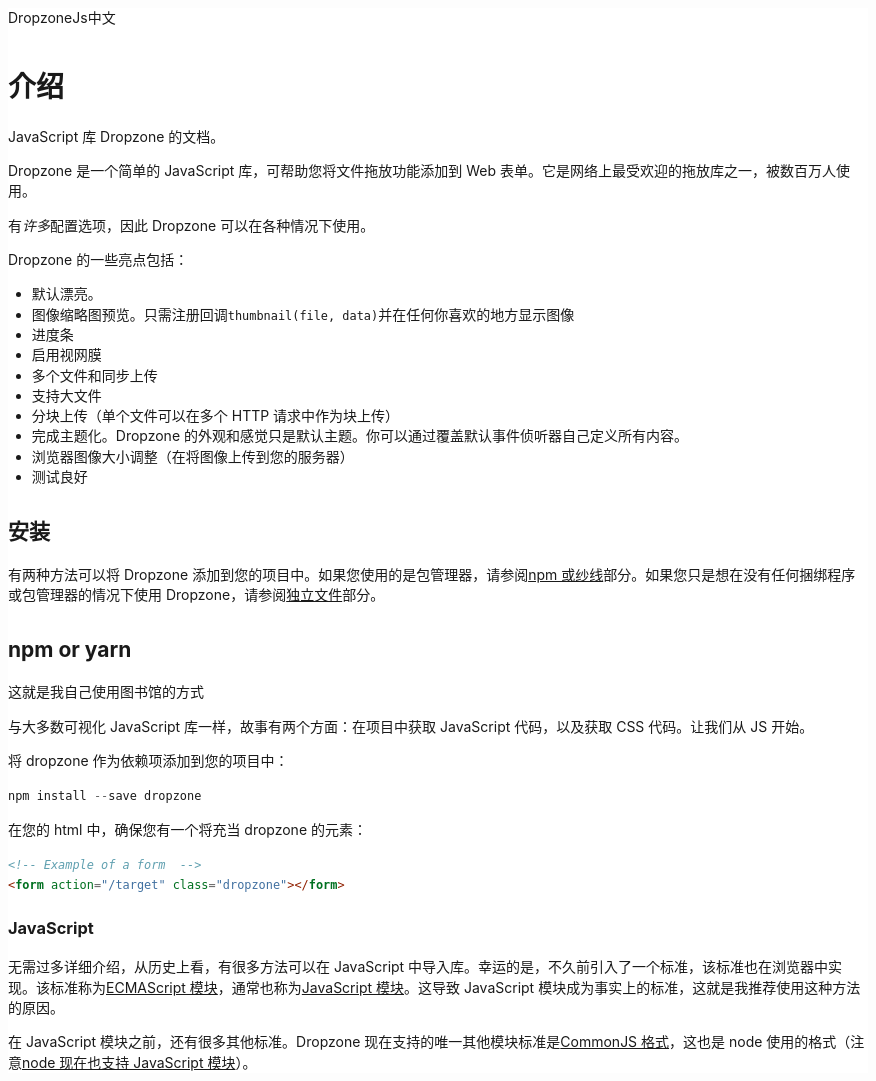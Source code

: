 DropzoneJs中文

# **介绍**

JavaScript 库 Dropzone 的文档。

Dropzone 是一个简单的 JavaScript 库，可帮助您将文件拖放功能添加到 Web 表单。它是网络上最受欢迎的拖放库之一，被数百万人使用。

有*许多*配置选项，因此 Dropzone 可以在各种情况下使用。

Dropzone 的一些亮点包括：

- 默认漂亮。
- 图像缩略图预览。只需注册回调`thumbnail(file, data)`并在任何你喜欢的地方显示图像
- 进度条
- 启用视网膜
- 多个文件和同步上传
- 支持大文件
- 分块上传（单个文件可以在多个 HTTP 请求中作为块上传）
- 完成主题化。Dropzone 的外观和感觉只是默认主题。你可以通过覆盖默认事件侦听器自己定义所有内容。
- 浏览器图像大小调整（在将图像上传到您的服务器）
- 测试良好

## **安装**

有两种方法可以将 Dropzone 添加到您的项目中。如果您使用的是包管理器，请参阅[npm 或纱线](https://docs.dropzone.dev/getting-started/installation/npm-or-yarn)部分。如果您只是想在没有任何捆绑程序或包管理器的情况下使用 Dropzone，请参阅[独立文件]()部分。

## **npm or yarn**

这就是我自己使用图书馆的方式

与大多数可视化 JavaScript 库一样，故事有两个方面：在项目中获取 JavaScript 代码，以及获取 CSS 代码。让我们从 JS 开始。

将 dropzone 作为依赖项添加到您的项目中：

```js
npm install --save dropzone
```

在您的 html 中，确保您有一个将充当 dropzone 的元素：

```html
<!-- Example of a form  -->
<form action="/target" class="dropzone"></form>
```

### JavaScript

无需过多详细介绍，从历史上看，有很多方法可以在 JavaScript 中导入库。幸运的是，不久前引入了一个标准，该标准也在浏览器中实现。该标准称为[ECMAScript 模块](https://nodejs.org/api/esm.html)，通常也称为[JavaScript 模块](https://developer.mozilla.org/en-US/docs/Web/JavaScript/Guide/Modules)。这导致 JavaScript 模块成为事实上的标准，这就是我推荐使用这种方法的原因。

在 JavaScript 模块之前，还有很多其他标准。Dropzone 现在支持的唯一其他模块标准是[CommonJS 格式](https://en.wikipedia.org/wiki/CommonJS)，这也是 node 使用的格式（注意[node 现在也支持 JavaScript 模块](https://nodejs.medium.com/announcing-core-node-js-support-for-ecmascript-modules-c5d6dc29b663)）。
